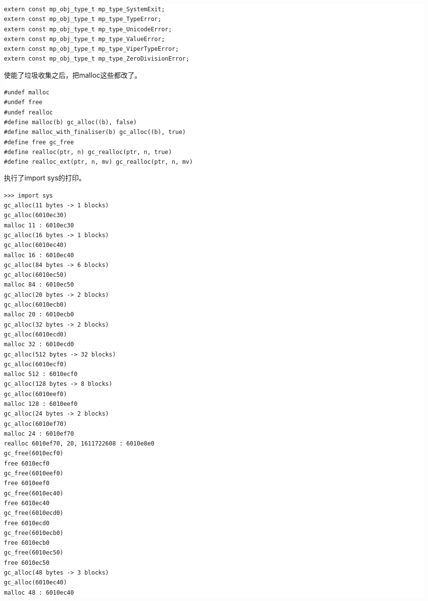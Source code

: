 ```
extern const mp_obj_type_t mp_type_SystemExit;
extern const mp_obj_type_t mp_type_TypeError;
extern const mp_obj_type_t mp_type_UnicodeError;
extern const mp_obj_type_t mp_type_ValueError;
extern const mp_obj_type_t mp_type_ViperTypeError;
extern const mp_obj_type_t mp_type_ZeroDivisionError;
```

使能了垃圾收集之后，把malloc这些都改了。

```
#undef malloc
#undef free
#undef realloc
#define malloc(b) gc_alloc((b), false)
#define malloc_with_finaliser(b) gc_alloc((b), true)
#define free gc_free
#define realloc(ptr, n) gc_realloc(ptr, n, true)
#define realloc_ext(ptr, n, mv) gc_realloc(ptr, n, mv)
```

执行了import sys的打印。

```
>>> import sys
gc_alloc(11 bytes -> 1 blocks)
gc_alloc(6010ec30)
malloc 11 : 6010ec30
gc_alloc(16 bytes -> 1 blocks)
gc_alloc(6010ec40)
malloc 16 : 6010ec40
gc_alloc(84 bytes -> 6 blocks)
gc_alloc(6010ec50)
malloc 84 : 6010ec50
gc_alloc(20 bytes -> 2 blocks)
gc_alloc(6010ecb0)
malloc 20 : 6010ecb0
gc_alloc(32 bytes -> 2 blocks)
gc_alloc(6010ecd0)
malloc 32 : 6010ecd0
gc_alloc(512 bytes -> 32 blocks)
gc_alloc(6010ecf0)
malloc 512 : 6010ecf0
gc_alloc(128 bytes -> 8 blocks)
gc_alloc(6010eef0)
malloc 128 : 6010eef0
gc_alloc(24 bytes -> 2 blocks)
gc_alloc(6010ef70)
malloc 24 : 6010ef70
realloc 6010ef70, 20, 1611722608 : 6010e8e0
gc_free(6010ecf0)
free 6010ecf0
gc_free(6010eef0)
free 6010eef0
gc_free(6010ec40)
free 6010ec40
gc_free(6010ecd0)
free 6010ecd0
gc_free(6010ecb0)
free 6010ecb0
gc_free(6010ec50)
free 6010ec50
gc_alloc(48 bytes -> 3 blocks)
gc_alloc(6010ec40)
malloc 48 : 6010ec40
```